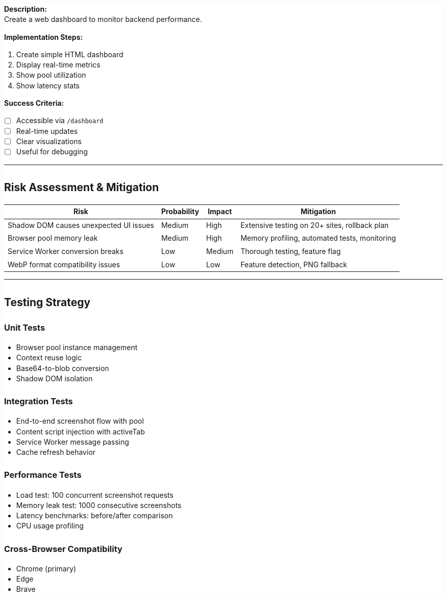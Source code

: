 **Description:**  
Create a web dashboard to monitor backend performance.

**Implementation Steps:**
1. Create simple HTML dashboard
2. Display real-time metrics
3. Show pool utilization
4. Show latency stats

**Success Criteria:**
- [ ] Accessible via `/dashboard`
- [ ] Real-time updates
- [ ] Clear visualizations
- [ ] Useful for debugging

---

## Risk Assessment & Mitigation

| Risk | Probability | Impact | Mitigation |
|------|-------------|--------|------------|
| Shadow DOM causes unexpected UI issues | Medium | High | Extensive testing on 20+ sites, rollback plan |
| Browser pool memory leak | Medium | High | Memory profiling, automated tests, monitoring |
| Service Worker conversion breaks | Low | Medium | Thorough testing, feature flag |
| WebP format compatibility issues | Low | Low | Feature detection, PNG fallback |

---

## Testing Strategy

### Unit Tests
- Browser pool instance management
- Context reuse logic
- Base64-to-blob conversion
- Shadow DOM isolation

### Integration Tests
- End-to-end screenshot flow with pool
- Content script injection with activeTab
- Service Worker message passing
- Cache refresh behavior

### Performance Tests
- Load test: 100 concurrent screenshot requests
- Memory leak test: 1000 consecutive screenshots
- Latency benchmarks: before/after comparison
- CPU usage profiling

### Cross-Browser Compatibility
- Chrome (primary)
- Edge
- Brave
